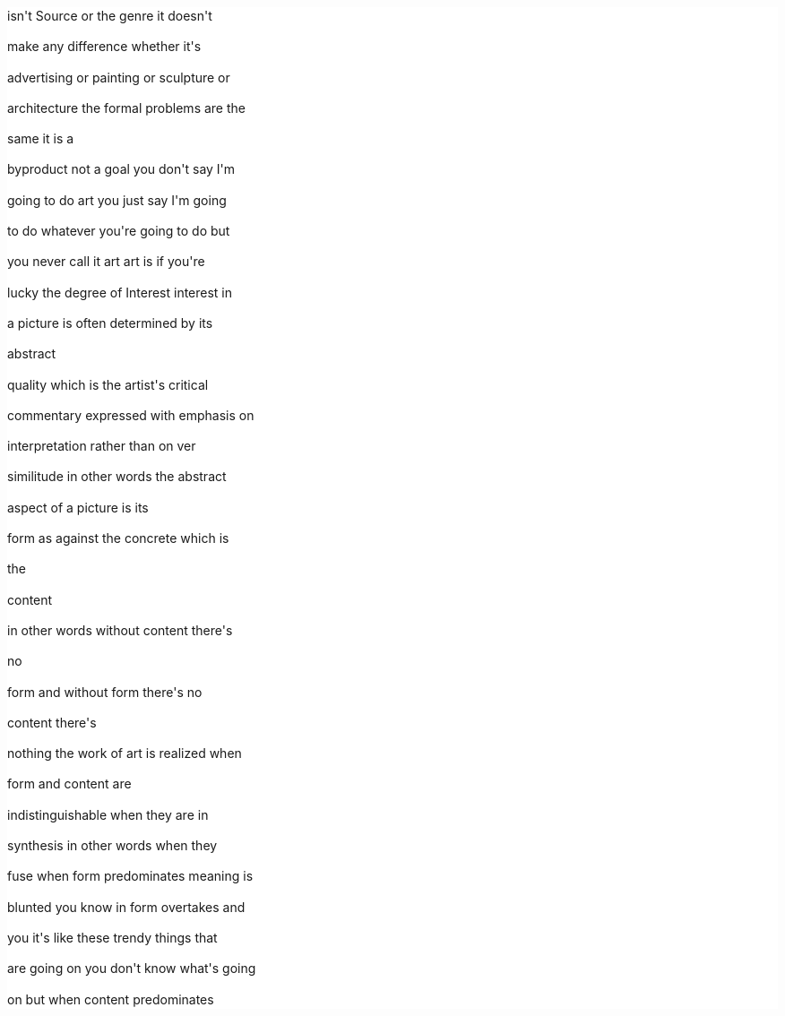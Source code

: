 isn't Source or the genre it doesn't

make any difference whether it's

advertising or painting or sculpture or

architecture the formal problems are the

same it is a

byproduct not a goal you don't say I'm

going to do art you just say I'm going

to do whatever you're going to do but

you never call it art art is if you're

lucky the degree of Interest interest in

a picture is often determined by its

abstract

quality which is the artist's critical

commentary expressed with emphasis on

interpretation rather than on ver

similitude in other words the abstract

aspect of a picture is its

form as against the concrete which is

the

content

in other words without content there's

no

form and without form there's no

content there's

nothing the work of art is realized when

form and content are

indistinguishable when they are in

synthesis in other words when they

fuse when form predominates meaning is

blunted you know in form overtakes and

you it's like these trendy things that

are going on you don't know what's going

on but when content predominates
